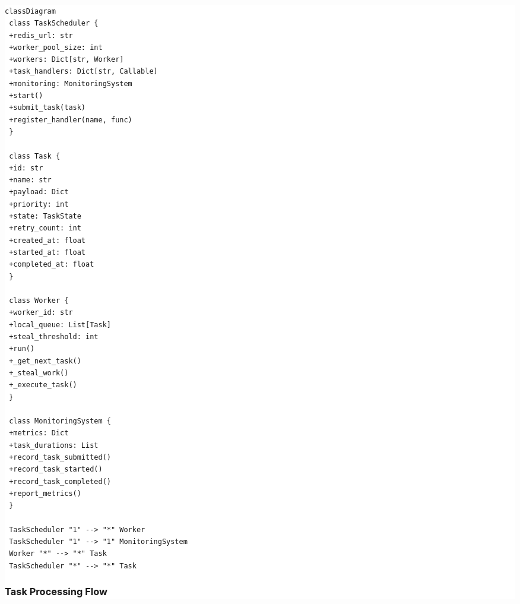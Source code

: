 ```mermaid
classDiagram
 class TaskScheduler {
 +redis_url: str
 +worker_pool_size: int
 +workers: Dict[str, Worker]
 +task_handlers: Dict[str, Callable]
 +monitoring: MonitoringSystem
 +start()
 +submit_task(task)
 +register_handler(name, func)
 }
 
 class Task {
 +id: str
 +name: str
 +payload: Dict
 +priority: int
 +state: TaskState
 +retry_count: int
 +created_at: float
 +started_at: float
 +completed_at: float
 }
 
 class Worker {
 +worker_id: str
 +local_queue: List[Task]
 +steal_threshold: int
 +run()
 +_get_next_task()
 +_steal_work()
 +_execute_task()
 }
 
 class MonitoringSystem {
 +metrics: Dict
 +task_durations: List
 +record_task_submitted()
 +record_task_started()
 +record_task_completed()
 +report_metrics()
 }
 
 TaskScheduler "1" --> "*" Worker
 TaskScheduler "1" --> "1" MonitoringSystem
 Worker "*" --> "*" Task
 TaskScheduler "*" --> "*" Task
```

### Task Processing Flow
